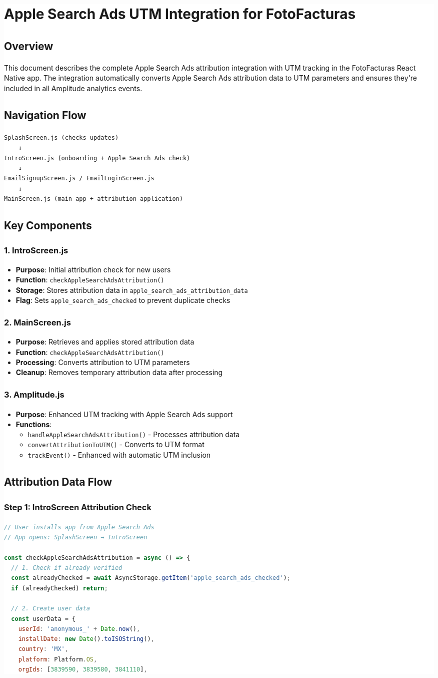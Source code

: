 # Apple Search Ads UTM Integration for FotoFacturas

## Overview

This document describes the complete Apple Search Ads attribution integration with UTM tracking in the FotoFacturas React Native app. The integration automatically converts Apple Search Ads attribution data to UTM parameters and ensures they're included in all Amplitude analytics events.

## Navigation Flow

```
SplashScreen.js (checks updates)
    ↓
IntroScreen.js (onboarding + Apple Search Ads check)
    ↓
EmailSignupScreen.js / EmailLoginScreen.js
    ↓
MainScreen.js (main app + attribution application)
```

## Key Components

### 1. IntroScreen.js
- **Purpose**: Initial attribution check for new users
- **Function**: `checkAppleSearchAdsAttribution()`
- **Storage**: Stores attribution data in `apple_search_ads_attribution_data`
- **Flag**: Sets `apple_search_ads_checked` to prevent duplicate checks

### 2. MainScreen.js
- **Purpose**: Retrieves and applies stored attribution data
- **Function**: `checkAppleSearchAdsAttribution()`
- **Processing**: Converts attribution to UTM parameters
- **Cleanup**: Removes temporary attribution data after processing

### 3. Amplitude.js
- **Purpose**: Enhanced UTM tracking with Apple Search Ads support
- **Functions**: 
  - `handleAppleSearchAdsAttribution()` - Processes attribution data
  - `convertAttributionToUTM()` - Converts to UTM format
  - `trackEvent()` - Enhanced with automatic UTM inclusion

## Attribution Data Flow

### Step 1: IntroScreen Attribution Check
```javascript
// User installs app from Apple Search Ads
// App opens: SplashScreen → IntroScreen

const checkAppleSearchAdsAttribution = async () => {
  // 1. Check if already verified
  const alreadyChecked = await AsyncStorage.getItem('apple_search_ads_checked');
  if (alreadyChecked) return;
  
  // 2. Create user data
  const userData = {
    userId: 'anonymous_' + Date.now(),
    installDate: new Date().toISOString(),
    country: 'MX',
    platform: Platform.OS,
    orgIds: [3839590, 3839580, 3841110],
```
